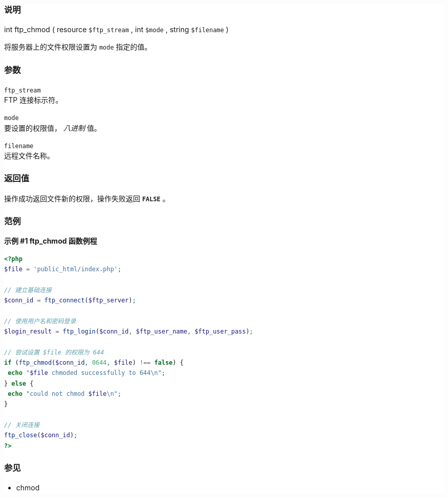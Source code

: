 ### 说明

<span class="type">int</span> <span class="methodname">ftp\_chmod</span>
( <span class="methodparam"><span class="type">resource</span>
`$ftp_stream`</span> , <span class="methodparam"><span
class="type">int</span> `$mode`</span> , <span class="methodparam"><span
class="type">string</span> `$filename`</span> )

将服务器上的文件权限设置为 `mode` 指定的值。

### 参数

`ftp_stream`  
FTP 连接标示符。

`mode`  
要设置的权限值， *八进制* 值。

`filename`  
远程文件名称。

### 返回值

操作成功返回文件新的权限，操作失败返回 **`FALSE`** 。

### 范例

**示例 \#1 <span class="function">ftp\_chmod</span> 函数例程**

``` php
<?php
$file = 'public_html/index.php';

// 建立基础连接
$conn_id = ftp_connect($ftp_server);

// 使用用户名和密码登录
$login_result = ftp_login($conn_id, $ftp_user_name, $ftp_user_pass);

// 尝试设置 $file 的权限为 644
if (ftp_chmod($conn_id, 0644, $file) !== false) {
 echo "$file chmoded successfully to 644\n";
} else {
 echo "could not chmod $file\n";
}

// 关闭连接
ftp_close($conn_id);
?>
```

### 参见

-   <span class="function">chmod</span>
